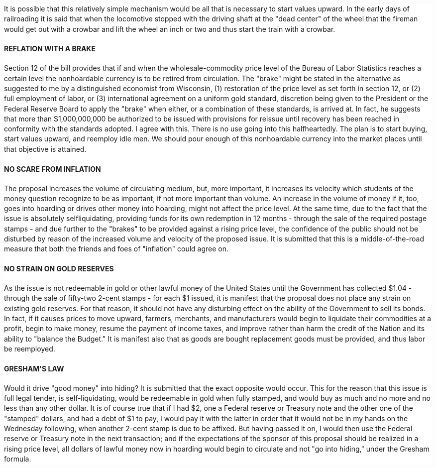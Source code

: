 It is possible that this relatively simple mechanism would be all that
is necessary to start values upward. In the early days of railroading it
is said that when the locomotive stopped with the driving shaft at the
"dead center" of the wheel that the fireman would get out with a crowbar
and lift the wheel an inch or two and thus start the train with a crowbar.

#### REFLATION WITH A BRAKE
Section 12 of the bill provides that if and when the wholesale-commodity
price level of the Bureau of Labor Statistics reaches a certain level the
nonhoardable currency is to be retired from circulation. The "brake" might
be stated in the alternative as suggested to me by a distinguished economist
from Wisconsin, (1) restoration of the price level as set forth in section 12,
or (2) full employment of labor, or (3) international agreement on
a uniform gold standard, discretion being given to the President or the
Federal Reserve Board to apply the "brake" when either, or a combination
of these standards, is arrived at. In fact, he suggests that more than
$1,000,000,000 be authorized to be issued with provisions for reissue until
recovery has been reached in conformity with the standards adopted. I agree
with this. There is no use going into this halfheartedly. The plan is to
start buying, start values upward, and reemploy idle men. We should pour
enough of this nonhoardable currency into the market places until that
objective is attained.

#### NO SCARE FROM INFLATION
The proposal increases the volume of circulating medium, but, more important,
it increases its velocity which students of the money question recognize
to be as important, if not more important than volume. An increase in the
volume of money if it, too, goes into hoarding or drives other money into
hoarding, might not affect the price level. At the same time, due to the
fact that the issue is absolutely selfliquidating, providing funds for
its own redemption in 12 months - through the sale of the required postage
stamps - and due further to the "brakes" to be provided against a rising
price level, the confidence of the public should not be disturbed by reason
of the increased volume and velocity of the proposed issue. It is submitted
that this is a middle-of-the-road measure that both the friends and foes
of "inflation" could agree on.

#### NO STRAIN ON GOLD RESERVES
As the issue is not redeemable in gold or other lawful money of the
United States until the Government has collected $1.04 - through the sale
of fifty-two 2-cent stamps - for each $1 issued, it is manifest that the
proposal does not place any strain on existing gold reserves. For that
reason, it should not have any disturbing effect on the ability of the
Government to sell its bonds. In fact, if it causes prices to move upward,
farmers, merchants, and manufacturers would begin to liquidate their commodities
at a profit, begin to make money, resume the payment of income taxes, and
improve rather than harm the credit of the Nation and its ability to "balance
the Budget." It is manifest also that as goods are bought replacement goods
must be provided, and thus labor be reemployed.

#### GRESHAM'S LAW
Would it drive "good money" into hiding? It is submitted that the exact
opposite would occur. This for the reason that this issue is full legal
tender, is self-liquidating, would be redeemable in gold when fully stamped,
and would buy as much and no more and no less than any other dollar. It
is of course true that if I had $2, one a Federal reserve or Treasury note
and the other one of the "stamped" dollars, and had a debt of $1 to pay,
I would pay it with the latter in order that it would not be in my hands
on the Wednesday following, when another 2-cent stamp is due to be affixed.
But having passed it on, I would then use the Federal reserve or Treasury
note in the next transaction; and if the expectations of the sponsor of
this proposal should be realized in a rising price level, all dollars of
lawful money now in hoarding would begin to circulate and not "go into
hiding," under the Gresham formula.